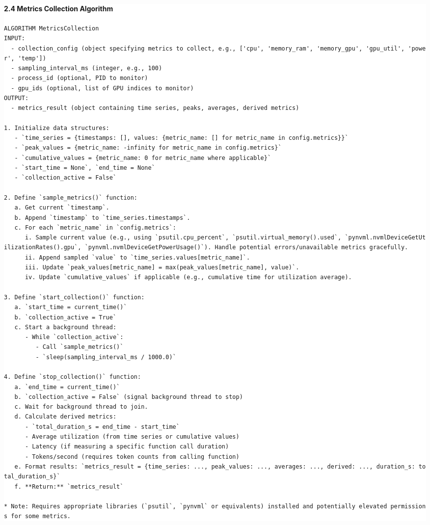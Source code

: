 #### 2.4 Metrics Collection Algorithm

```text
ALGORITHM MetricsCollection
INPUT:
  - collection_config (object specifying metrics to collect, e.g., ['cpu', 'memory_ram', 'memory_gpu', 'gpu_util', 'power', 'temp'])
  - sampling_interval_ms (integer, e.g., 100)
  - process_id (optional, PID to monitor)
  - gpu_ids (optional, list of GPU indices to monitor)
OUTPUT:
  - metrics_result (object containing time series, peaks, averages, derived metrics)

1. Initialize data structures:
   - `time_series = {timestamps: [], values: {metric_name: [] for metric_name in config.metrics}}`
   - `peak_values = {metric_name: -infinity for metric_name in config.metrics}`
   - `cumulative_values = {metric_name: 0 for metric_name where applicable}`
   - `start_time = None`, `end_time = None`
   - `collection_active = False`

2. Define `sample_metrics()` function:
   a. Get current `timestamp`.
   b. Append `timestamp` to `time_series.timestamps`.
   c. For each `metric_name` in `config.metrics`:
      i. Sample current value (e.g., using `psutil.cpu_percent`, `psutil.virtual_memory().used`, `pynvml.nvmlDeviceGetUtilizationRates().gpu`, `pynvml.nvmlDeviceGetPowerUsage()`). Handle potential errors/unavailable metrics gracefully.
      ii. Append sampled `value` to `time_series.values[metric_name]`.
      iii. Update `peak_values[metric_name] = max(peak_values[metric_name], value)`.
      iv. Update `cumulative_values` if applicable (e.g., cumulative time for utilization average).

3. Define `start_collection()` function:
   a. `start_time = current_time()`
   b. `collection_active = True`
   c. Start a background thread:
      - While `collection_active`:
         - Call `sample_metrics()`
         - `sleep(sampling_interval_ms / 1000.0)`

4. Define `stop_collection()` function:
   a. `end_time = current_time()`
   b. `collection_active = False` (signal background thread to stop)
   c. Wait for background thread to join.
   d. Calculate derived metrics:
      - `total_duration_s = end_time - start_time`
      - Average utilization (from time series or cumulative values)
      - Latency (if measuring a specific function call duration)
      - Tokens/second (requires token counts from calling function)
   e. Format results: `metrics_result = {time_series: ..., peak_values: ..., averages: ..., derived: ..., duration_s: total_duration_s}`
   f. **Return:** `metrics_result`

* Note: Requires appropriate libraries (`psutil`, `pynvml` or equivalents) installed and potentially elevated permissions for some metrics.
```
